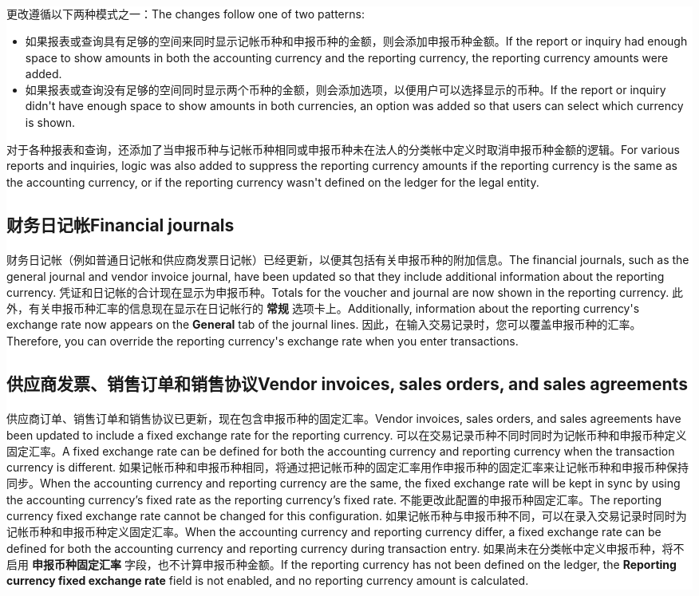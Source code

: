 <span data-ttu-id="ffd16-135">更改遵循以下两种模式之一：</span><span class="sxs-lookup"><span data-stu-id="ffd16-135">The changes follow one of two patterns:</span></span>

- <span data-ttu-id="ffd16-136">如果报表或查询具有足够的空间来同时显示记帐币种和申报币种的金额，则会添加申报币种金额。</span><span class="sxs-lookup"><span data-stu-id="ffd16-136">If the report or inquiry had enough space to show amounts in both the accounting currency and the reporting currency, the reporting currency amounts were added.</span></span>
- <span data-ttu-id="ffd16-137">如果报表或查询没有足够的空间同时显示两个币种的金额，则会添加选项，以便用户可以选择显示的币种。</span><span class="sxs-lookup"><span data-stu-id="ffd16-137">If the report or inquiry didn't have enough space to show amounts in both currencies, an option was added so that users can select which currency is shown.</span></span>

<span data-ttu-id="ffd16-138">对于各种报表和查询，还添加了当申报币种与记帐币种相同或申报币种未在法人的分类帐中定义时取消申报币种金额的逻辑。</span><span class="sxs-lookup"><span data-stu-id="ffd16-138">For various reports and inquiries, logic was also added to suppress the reporting currency amounts if the reporting currency is the same as the accounting currency, or if the reporting currency wasn't defined on the ledger for the legal entity.</span></span>

## <a name="financial-journals"></a><span data-ttu-id="ffd16-139">财务日记帐</span><span class="sxs-lookup"><span data-stu-id="ffd16-139">Financial journals</span></span>

<span data-ttu-id="ffd16-140">财务日记帐（例如普通日记帐和供应商发票日记帐）已经更新，以便其包括有关申报币种的附加信息。</span><span class="sxs-lookup"><span data-stu-id="ffd16-140">The financial journals, such as the general journal and vendor invoice journal, have been updated so that they include additional information about the reporting currency.</span></span> <span data-ttu-id="ffd16-141">凭证和日记帐的合计现在显示为申报币种。</span><span class="sxs-lookup"><span data-stu-id="ffd16-141">Totals for the voucher and journal are now shown in the reporting currency.</span></span> <span data-ttu-id="ffd16-142">此外，有关申报币种汇率的信息现在显示在日记帐行的 **常规** 选项卡上。</span><span class="sxs-lookup"><span data-stu-id="ffd16-142">Additionally, information about the reporting currency's exchange rate now appears on the **General** tab of the journal lines.</span></span> <span data-ttu-id="ffd16-143">因此，在输入交易记录时，您可以覆盖申报币种的汇率。</span><span class="sxs-lookup"><span data-stu-id="ffd16-143">Therefore, you can override the reporting currency's exchange rate when you enter transactions.</span></span>

## <a name="vendor-invoices-sales-orders-and-sales-agreements"></a><span data-ttu-id="ffd16-144">供应商发票、销售订单和销售协议</span><span class="sxs-lookup"><span data-stu-id="ffd16-144">Vendor invoices, sales orders, and sales agreements</span></span>
<span data-ttu-id="ffd16-145">供应商订单、销售订单和销售协议已更新，现在包含申报币种的固定汇率。</span><span class="sxs-lookup"><span data-stu-id="ffd16-145">Vendor invoices, sales orders, and sales agreements have been updated to include a fixed exchange rate for the reporting currency.</span></span> <span data-ttu-id="ffd16-146">可以在交易记录币种不同时同时为记帐币种和申报币种定义固定汇率。</span><span class="sxs-lookup"><span data-stu-id="ffd16-146">A fixed exchange rate can be defined for both the accounting currency and reporting currency when the transaction currency is different.</span></span> <span data-ttu-id="ffd16-147">如果记帐币种和申报币种相同，将通过把记帐币种的固定汇率用作申报币种的固定汇率来让记帐币种和申报币种保持同步。</span><span class="sxs-lookup"><span data-stu-id="ffd16-147">When the accounting currency and reporting currency are the same, the fixed exchange rate will be kept in sync by using the accounting currency’s fixed rate as the reporting currency’s fixed rate.</span></span> <span data-ttu-id="ffd16-148">不能更改此配置的申报币种固定汇率。</span><span class="sxs-lookup"><span data-stu-id="ffd16-148">The reporting currency fixed exchange rate cannot be changed for this configuration.</span></span> <span data-ttu-id="ffd16-149">如果记帐币种与申报币种不同，可以在录入交易记录时同时为记帐币种和申报币种定义固定汇率。</span><span class="sxs-lookup"><span data-stu-id="ffd16-149">When the accounting currency and reporting currency differ, a fixed exchange rate can be defined for both the accounting currency and reporting currency during transaction entry.</span></span> <span data-ttu-id="ffd16-150">如果尚未在分类帐中定义申报币种，将不启用 **申报币种固定汇率** 字段，也不计算申报币种金额。</span><span class="sxs-lookup"><span data-stu-id="ffd16-150">If the reporting currency has not been defined on the ledger, the **Reporting currency fixed exchange rate** field is not enabled, and no reporting currency amount is calculated.</span></span>
